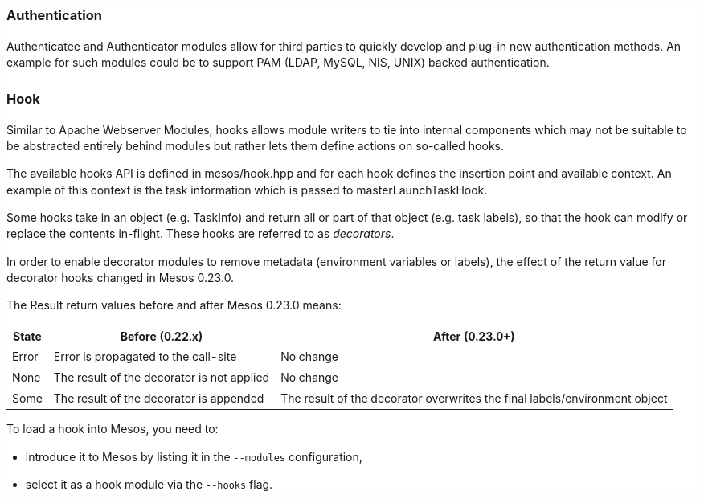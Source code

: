 ### Authentication

Authenticatee and Authenticator modules allow for third parties to quickly
develop and plug-in new authentication methods. An example for such modules
could be to support PAM (LDAP, MySQL, NIS, UNIX) backed authentication.

### Hook

Similar to Apache Webserver Modules, hooks allows module writers to tie into
internal components which may not be suitable to be abstracted entirely behind
modules but rather lets them define actions on so-called hooks.

The available hooks API is defined in mesos/hook.hpp and for each hook defines
the insertion point and available context. An example of this context is the
task information which is passed to masterLaunchTaskHook.

Some hooks take in an object (e.g. TaskInfo) and return all or part of that
object (e.g. task labels), so that the hook can modify or replace the contents
in-flight. These hooks are referred to as _decorators_.

In order to enable decorator modules to remove metadata (environment variables
or labels), the effect of the return value for decorator hooks changed in
Mesos 0.23.0.

The Result<T> return values before and after Mesos 0.23.0 means:

<table>
<tr>
<th>State</th>
<th>Before (0.22.x)</th>
<th>After (0.23.0+)</th>
</tr>
<tr>
<td>Error</td>
<td>Error is propagated to the call-site</td>
<td>No change</td>
</tr>
<tr>
<td>None</td>
<td>The result of the decorator is not applied</td>
<td>No change</td>
</tr>
<tr>
<td>Some</td>
<td>The result of the decorator is appended</td>
<td>The result of the decorator overwrites the final labels/environment
object</td>
</tr>
</table>

To load a hook into Mesos, you need to:

- introduce it to Mesos by listing it in the `--modules` configuration,

- select it as a hook module via the `--hooks` flag.
